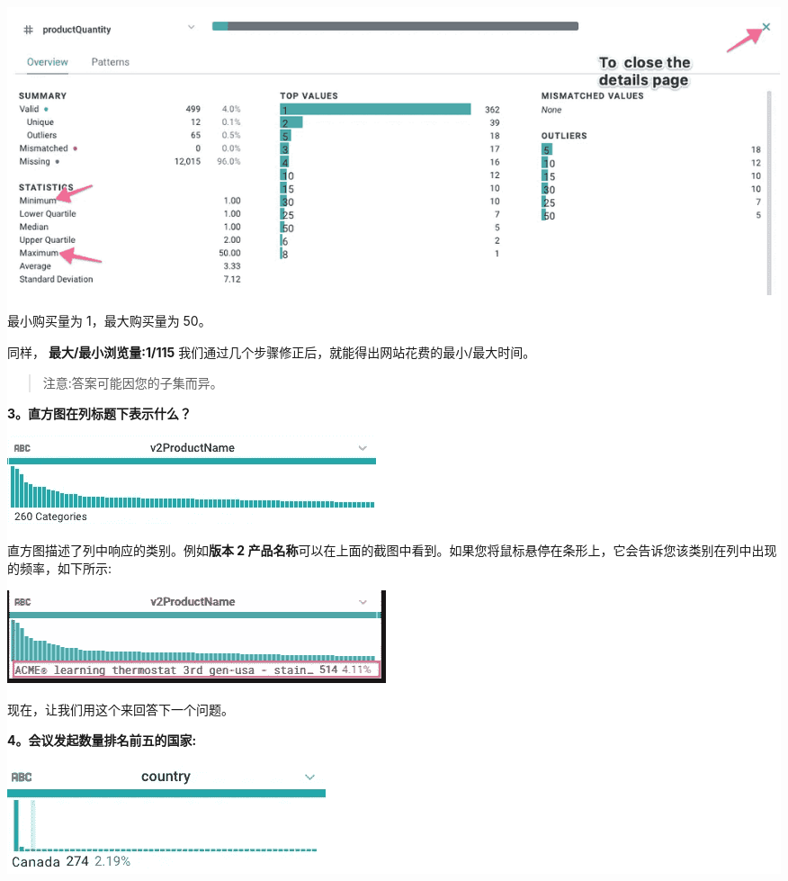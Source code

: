 ![](img/9bc3024a2938f7497d2915666ef5883e.png)

最小购买量为 1，最大购买量为 50。

同样，
**最大/最小浏览量:1/115** 我们通过几个步骤修正后，就能得出网站花费的最小/最大时间。

> 注意:答案可能因您的子集而异。

**3。直方图在列标题下表示什么？**

![](img/036de9aab7cbb6f1c8603229f7e5258f.png)

直方图描述了列中响应的类别。例如**版本 2 产品名称**可以在上面的截图中看到。如果您将鼠标悬停在条形上，它会告诉您该类别在列中出现的频率，如下所示:

![](img/253f4f69882da43343ac28bbcea0952e.png)

现在，让我们用这个来回答下一个问题。

**4。会议发起数量排名前五的国家:**

![](img/57a45957a25007734a4a1560e2984c59.png)
